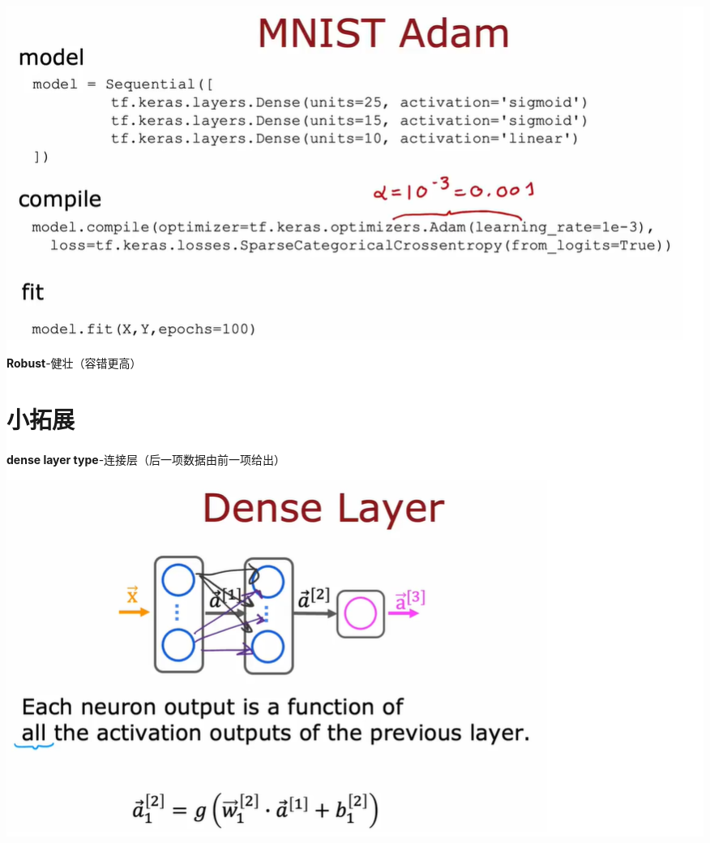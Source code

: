 ![image-20221127142026418](./assets/image-20221127142026418.png)

**Robust**-健壮（容错更高）

# 小拓展

**dense layer type**-连接层（后一项数据由前一项给出）

![image-20221127142428981](./assets/image-20221127142428981.png)
